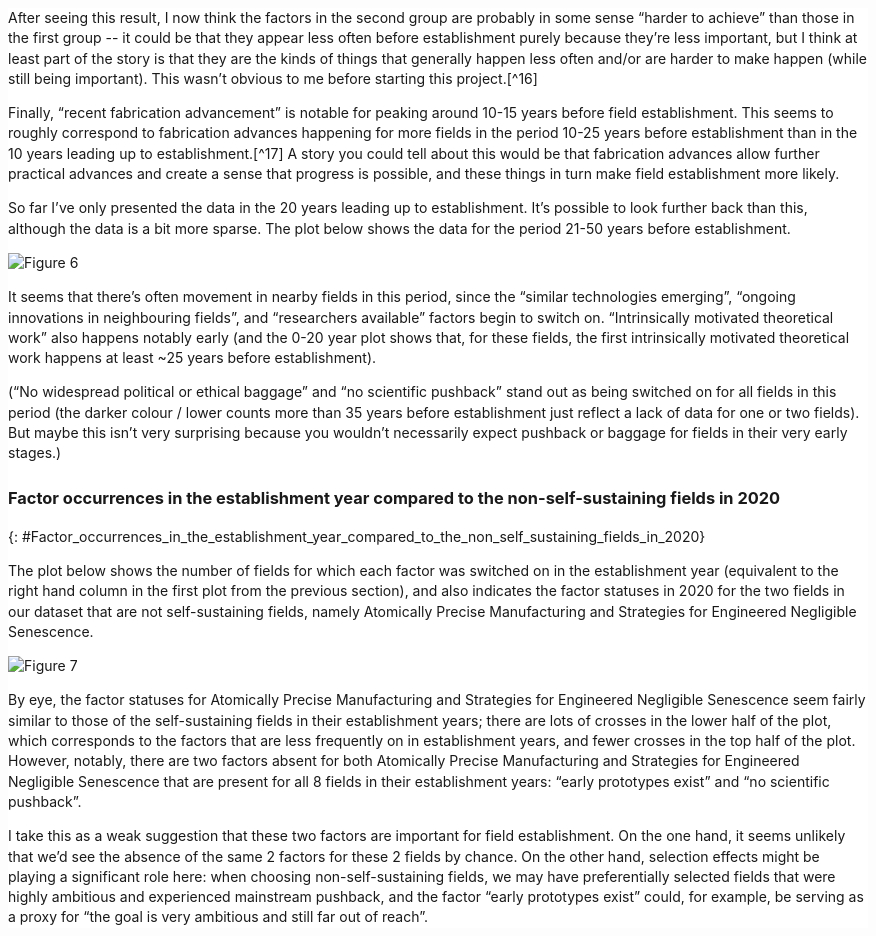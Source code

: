 After seeing this result, I now think the factors in the second group are probably in some sense “harder to achieve” than those in the first group -- it could be that they appear less often before establishment purely because they’re less important, but I think at least part of the story is that they are the kinds of things that generally happen less often and/or are harder to make happen (while still being important). This wasn’t obvious to me before starting this project.[^16]

Finally, “recent fabrication advancement” is notable for peaking around 10-15 years before field establishment. This seems to roughly correspond to fabrication advances happening for more fields in the period 10-25 years before establishment than in the 10 years leading up to establishment.[^17] A story you could tell about this would be that fabrication advances allow further practical advances and create a sense that progress is possible, and these things in turn make field establishment more likely.

So far I’ve only presented the data in the 20 years leading up to establishment. It’s possible to look further back than this, although the data is a bit more sparse. The plot below shows the data for the period 21-50 years before establishment.

![Figure 6](https://39669.cdn.cke-cs.com/cgyAlfpLFBBiEjoXacnz/images/d1ec3be4ca2d92ef6831f533aac10f2061abf5626d5f17cc.png/w_565 "Figure 6")

It seems that there’s often movement in nearby fields in this period, since the “similar technologies emerging”, “ongoing innovations in neighbouring fields”, and “researchers available” factors begin to switch on. “Intrinsically motivated theoretical work” also happens notably early (and the 0-20 year plot shows that, for these fields, the first intrinsically motivated theoretical work happens at least ~25 years before establishment).

(“No widespread political or ethical baggage” and “no scientific pushback” stand out as being switched on for all fields in this period (the darker colour / lower counts more than 35 years before establishment just reflect a lack of data for one or two fields). But maybe this isn’t very surprising because you wouldn’t necessarily expect pushback or baggage for fields in their very early stages.)


### Factor occurrences in the establishment year compared to the non-self-sustaining fields in 2020
{: #Factor_occurrences_in_the_establishment_year_compared_to_the_non_self_sustaining_fields_in_2020}

The plot below shows the number of fields for which each factor was switched on in the establishment year (equivalent to the right hand column in the first plot from the previous section), and also indicates the factor statuses in 2020 for the two fields in our dataset that are not self-sustaining fields, namely Atomically Precise Manufacturing and Strategies for Engineered Negligible Senescence.

![Figure 7](https://39669.cdn.cke-cs.com/cgyAlfpLFBBiEjoXacnz/images/0acf110c6531bde5fa2cf1b91f47bfa9466285487d5de8a4.png/w_545 "Figure 7")

By eye, the factor statuses for Atomically Precise Manufacturing and Strategies for Engineered Negligible Senescence seem fairly similar to those of the self-sustaining fields in their establishment years; there are lots of crosses in the lower half of the plot, which corresponds to the factors that are less frequently on in establishment years, and fewer crosses in the top half of the plot. However, notably, there are two factors absent for both Atomically Precise Manufacturing and Strategies for Engineered Negligible Senescence that are present for all 8 fields in their establishment years: “early prototypes exist” and “no scientific pushback”.

I take this as a weak suggestion that these two factors are important for field establishment. On the one hand, it seems unlikely that we’d see the absence of the same 2 factors for these 2 fields by chance. On the other hand, selection effects might be playing a significant role here: when choosing non-self-sustaining fields, we may have preferentially selected fields that were highly ambitious and experienced mainstream pushback, and the factor “early prototypes exist” could, for example, be serving as a proxy for “the goal is very ambitious and still far out of reach”.
